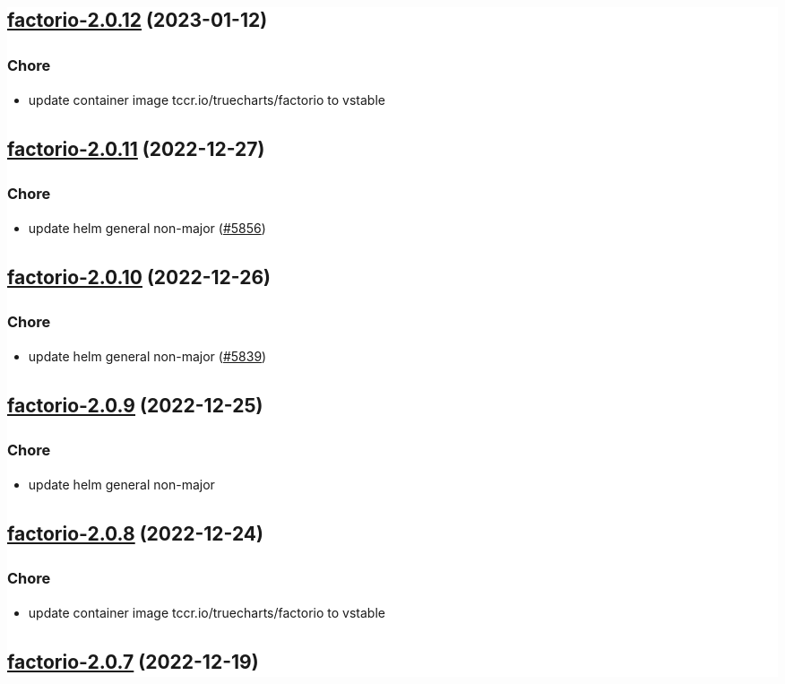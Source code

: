   


## [factorio-2.0.12](https://github.com/truecharts/charts/compare/factorio-2.0.11...factorio-2.0.12) (2023-01-12)

### Chore

- update container image tccr.io/truecharts/factorio to vstable
  
  


## [factorio-2.0.11](https://github.com/truecharts/charts/compare/factorio-2.0.10...factorio-2.0.11) (2022-12-27)

### Chore

- update helm general non-major ([#5856](https://github.com/truecharts/charts/issues/5856))
  
  


## [factorio-2.0.10](https://github.com/truecharts/charts/compare/factorioservermanager-2.0.5...factorio-2.0.10) (2022-12-26)

### Chore

- update helm general non-major ([#5839](https://github.com/truecharts/charts/issues/5839))
  
  


## [factorio-2.0.9](https://github.com/truecharts/charts/compare/factorio-2.0.8...factorio-2.0.9) (2022-12-25)

### Chore

- update helm general non-major
  
  


## [factorio-2.0.8](https://github.com/truecharts/charts/compare/factorioservermanager-2.0.4...factorio-2.0.8) (2022-12-24)

### Chore

- update container image tccr.io/truecharts/factorio to vstable
  
  


## [factorio-2.0.7](https://github.com/truecharts/charts/compare/factorioservermanager-2.0.3...factorio-2.0.7) (2022-12-19)

